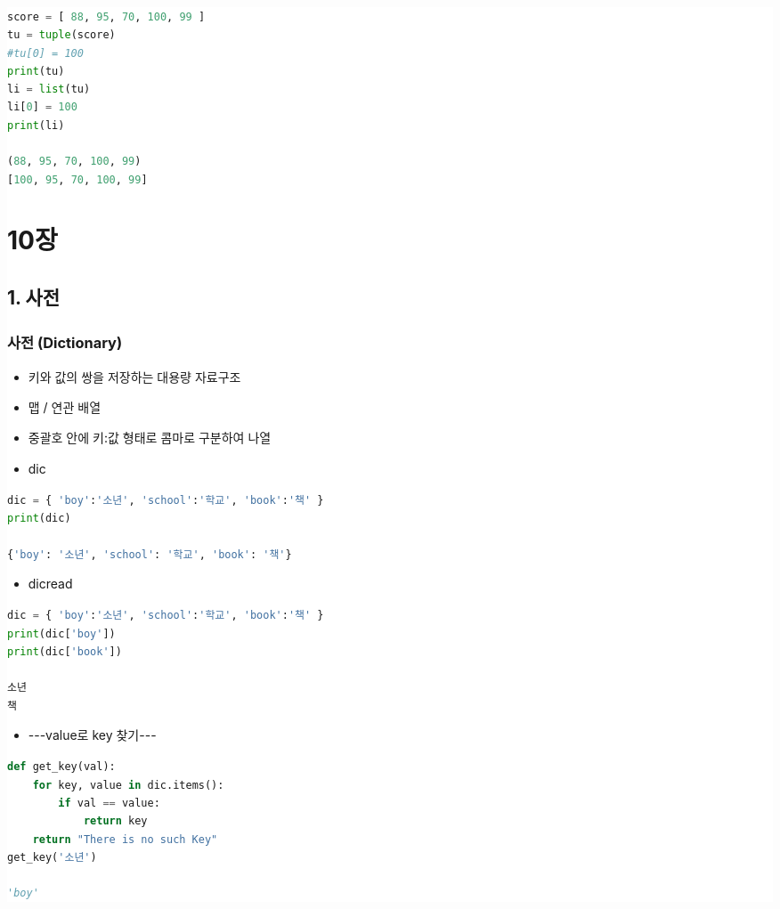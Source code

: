```python
score = [ 88, 95, 70, 100, 99 ]
tu = tuple(score)
#tu[0] = 100
print(tu)
li = list(tu)
li[0] = 100
print(li)

(88, 95, 70, 100, 99)
[100, 95, 70, 100, 99]
```



# 10장

## 1. 사전

### 사전 (Dictionary)

- 키와 값의 쌍을 저장하는 대용량 자료구조
- 맵 / 연관 배열
- 중괄호 안에 키:값 형태로 콤마로 구분하여 나열

- dic

```python
dic = { 'boy':'소년', 'school':'학교', 'book':'책' }
print(dic)

{'boy': '소년', 'school': '학교', 'book': '책'}
```

- dicread

```python
dic = { 'boy':'소년', 'school':'학교', 'book':'책' }
print(dic['boy'])
print(dic['book'])

소년
책
```

- ---value로 key 찾기---

```python
def get_key(val):
    for key, value in dic.items():
        if val == value:
            return key
    return "There is no such Key"
get_key('소년')

'boy'
```
